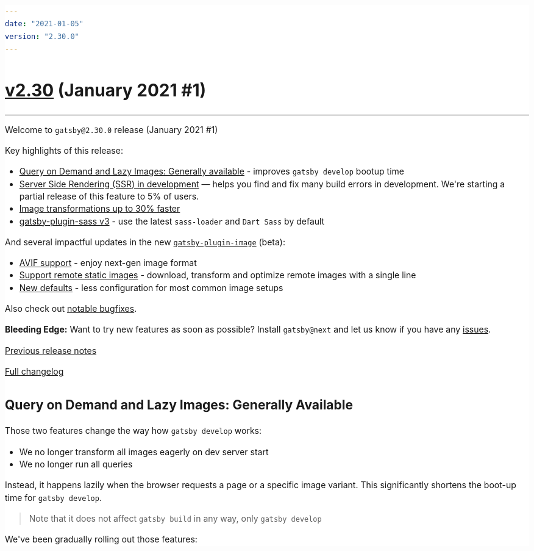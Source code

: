 ```yaml
---
date: "2021-01-05"
version: "2.30.0"
---
```


# [v2.30](https://github.com/gatsbyjs/gatsby/compare/gatsby@2.30.0-next.0...gatsby@2.30.0) (January 2021 #1)

---

Welcome to `gatsby@2.30.0` release (January 2021 #1)

Key highlights of this release:

- [Query on Demand and Lazy Images: Generally available](#query-on-demand-and-lazy-images-generally-available) - improves `gatsby develop` bootup time
- [Server Side Rendering (SSR) in development](#server-side-rendering-ssr-in-development) — helps you find and fix many build errors in development. We're starting a partial release of this feature to 5% of users.
- [Image transformations up to 30% faster](#gatsby-plugin-sharp2120)
- [gatsby-plugin-sass v3](#gatsby-plugin-sass300) - use the latest `sass-loader` and `Dart Sass` by default

And several impactful updates in the new [`gatsby-plugin-image`](#gatsby-plugin-image050-beta) (beta):

- [AVIF support](#avif-support) - enjoy next-gen image format
- [Support remote static images](#support-static-image-urls-experimental) - download, transform and optimize remote images with a single line
- [New defaults](#new-defaults) - less configuration for most common image setups

Also check out [notable bugfixes](#notable-bugfixes).

**Bleeding Edge:** Want to try new features as soon as possible? Install `gatsby@next` and let us know
if you have any [issues](https://github.com/gatsbyjs/gatsby/issues).

[Previous release notes](/docs/reference/release-notes/v2.29)

[Full changelog](https://github.com/gatsbyjs/gatsby/compare/gatsby@2.30.0-next.0...gatsby@2.30.0)

## Query on Demand and Lazy Images: Generally Available

Those two features change the way how `gatsby develop` works:

- We no longer transform all images eagerly on dev server start
- We no longer run all queries

Instead, it happens lazily when the browser requests a page or a specific image variant.
This significantly shortens the boot-up time for `gatsby develop`.

> Note that it does not affect `gatsby build` in any way, only `gatsby develop`

We've been gradually rolling out those features:
